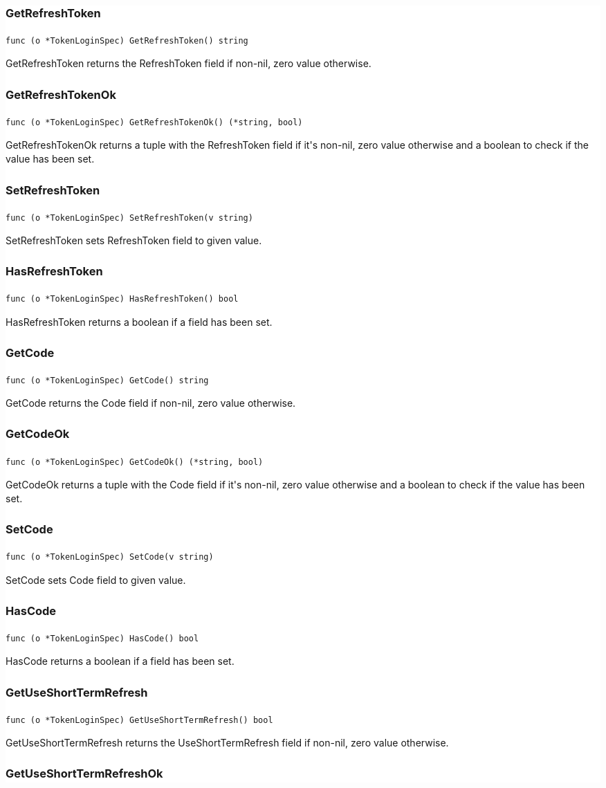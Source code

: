 ### GetRefreshToken

`func (o *TokenLoginSpec) GetRefreshToken() string`

GetRefreshToken returns the RefreshToken field if non-nil, zero value otherwise.

### GetRefreshTokenOk

`func (o *TokenLoginSpec) GetRefreshTokenOk() (*string, bool)`

GetRefreshTokenOk returns a tuple with the RefreshToken field if it's non-nil, zero value otherwise
and a boolean to check if the value has been set.

### SetRefreshToken

`func (o *TokenLoginSpec) SetRefreshToken(v string)`

SetRefreshToken sets RefreshToken field to given value.

### HasRefreshToken

`func (o *TokenLoginSpec) HasRefreshToken() bool`

HasRefreshToken returns a boolean if a field has been set.

### GetCode

`func (o *TokenLoginSpec) GetCode() string`

GetCode returns the Code field if non-nil, zero value otherwise.

### GetCodeOk

`func (o *TokenLoginSpec) GetCodeOk() (*string, bool)`

GetCodeOk returns a tuple with the Code field if it's non-nil, zero value otherwise
and a boolean to check if the value has been set.

### SetCode

`func (o *TokenLoginSpec) SetCode(v string)`

SetCode sets Code field to given value.

### HasCode

`func (o *TokenLoginSpec) HasCode() bool`

HasCode returns a boolean if a field has been set.

### GetUseShortTermRefresh

`func (o *TokenLoginSpec) GetUseShortTermRefresh() bool`

GetUseShortTermRefresh returns the UseShortTermRefresh field if non-nil, zero value otherwise.

### GetUseShortTermRefreshOk
